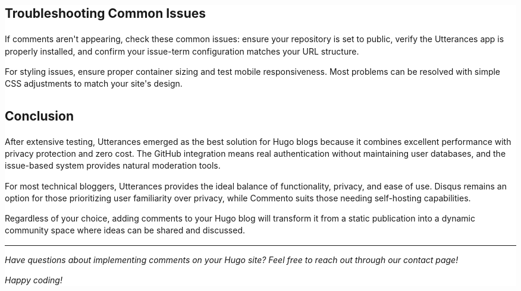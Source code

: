 ## Troubleshooting Common Issues

If comments aren't appearing, check these common issues: ensure your repository is set to public, verify the Utterances app is properly installed, and confirm your issue-term configuration matches your URL structure.

For styling issues, ensure proper container sizing and test mobile responsiveness. Most problems can be resolved with simple CSS adjustments to match your site's design.

## Conclusion

After extensive testing, Utterances emerged as the best solution for Hugo blogs because it combines excellent performance with privacy protection and zero cost. The GitHub integration means real authentication without maintaining user databases, and the issue-based system provides natural moderation tools.

For most technical bloggers, Utterances provides the ideal balance of functionality, privacy, and ease of use. Disqus remains an option for those prioritizing user familiarity over privacy, while Commento suits those needing self-hosting capabilities.

Regardless of your choice, adding comments to your Hugo blog will transform it from a static publication into a dynamic community space where ideas can be shared and discussed.

---

*Have questions about implementing comments on your Hugo site? Feel free to reach out through our contact page!*

*Happy coding!*